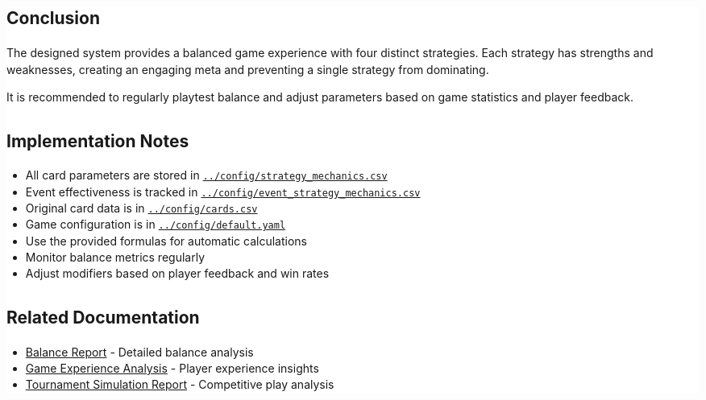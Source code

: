 ## Conclusion

The designed system provides a balanced game experience with four distinct strategies. Each strategy has strengths and weaknesses, creating an engaging meta and preventing a single strategy from dominating.

It is recommended to regularly playtest balance and adjust parameters based on game statistics and player feedback.

## Implementation Notes

- All card parameters are stored in [`../config/strategy_mechanics.csv`](../config/strategy_mechanics.csv)
- Event effectiveness is tracked in [`../config/event_strategy_mechanics.csv`](../config/event_strategy_mechanics.csv)
- Original card data is in [`../config/cards.csv`](../config/cards.csv)
- Game configuration is in [`../config/default.yaml`](../config/default.yaml)
- Use the provided formulas for automatic calculations
- Monitor balance metrics regularly
- Adjust modifiers based on player feedback and win rates

## Related Documentation

- [Balance Report](../docs/balance_report.md) - Detailed balance analysis
- [Game Experience Analysis](../docs/game_experience_analysis.md) - Player experience insights
- [Tournament Simulation Report](../docs/tournament_simulation_report.md) - Competitive play analysis
